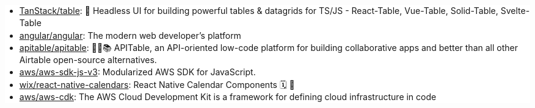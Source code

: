 * [TanStack/table](https://github.com/TanStack/table): 🤖 Headless UI for building powerful tables & datagrids for TS/JS - React-Table, Vue-Table, Solid-Table, Svelte-Table
* [angular/angular](https://github.com/angular/angular): The modern web developer’s platform
* [apitable/apitable](https://github.com/apitable/apitable): 🚀🎉📚 APITable, an API-oriented low-code platform for building collaborative apps and better than all other Airtable open-source alternatives.
* [aws/aws-sdk-js-v3](https://github.com/aws/aws-sdk-js-v3): Modularized AWS SDK for JavaScript.
* [wix/react-native-calendars](https://github.com/wix/react-native-calendars): React Native Calendar Components 🗓️ 📆
* [aws/aws-cdk](https://github.com/aws/aws-cdk): The AWS Cloud Development Kit is a framework for defining cloud infrastructure in code
